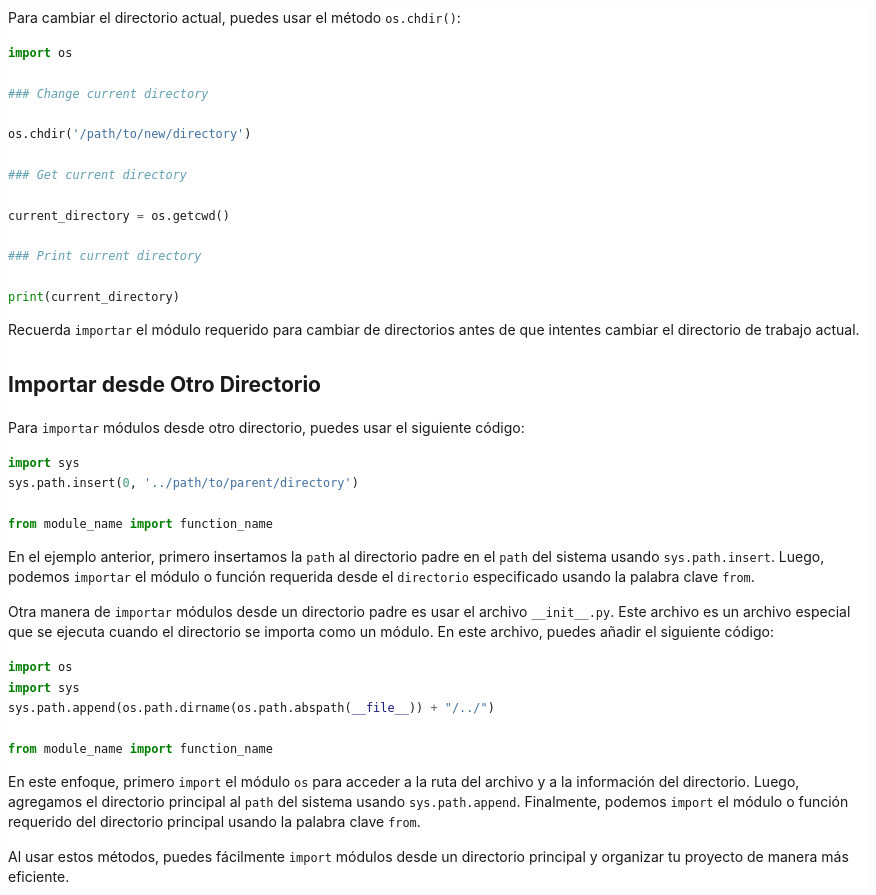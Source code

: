 Para cambiar el directorio actual, puedes usar el método `os.chdir()`:

```python
import os

### Change current directory

os.chdir('/path/to/new/directory')

### Get current directory

current_directory = os.getcwd()

### Print current directory

print(current_directory)
```

Recuerda `importar` el módulo requerido para cambiar de directorios antes de que intentes cambiar el directorio de trabajo actual.

## Importar desde Otro Directorio

Para `importar` módulos desde otro directorio, puedes usar el siguiente código:

```python
import sys
sys.path.insert(0, '../path/to/parent/directory')

from module_name import function_name
```

En el ejemplo anterior, primero insertamos la `path` al directorio padre en el `path` del sistema usando `sys.path.insert`. Luego, podemos `importar` el módulo o función requerida desde el `directorio` especificado usando la palabra clave `from`.

Otra manera de `importar` módulos desde un directorio padre es usar el archivo `__init__.py`. Este archivo es un archivo especial que se ejecuta cuando el directorio se importa como un módulo. En este archivo, puedes añadir el siguiente código:

```python
import os
import sys
sys.path.append(os.path.dirname(os.path.abspath(__file__)) + "/../")

from module_name import function_name
```

En este enfoque, primero `import` el módulo `os` para acceder a la ruta del archivo y a la información del directorio. Luego, agregamos el directorio principal al `path` del sistema usando `sys.path.append`. Finalmente, podemos `import` el módulo o función requerido del directorio principal usando la palabra clave `from`.

Al usar estos métodos, puedes fácilmente `import` módulos desde un directorio principal y organizar tu proyecto de manera más eficiente.
